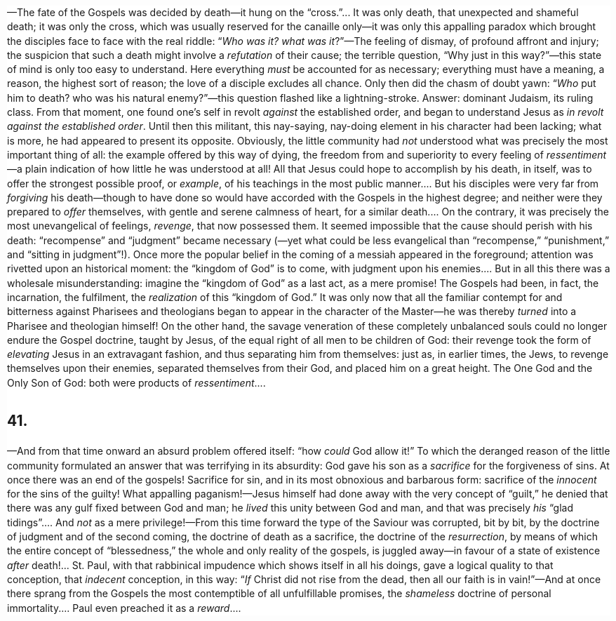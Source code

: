 —The fate of the Gospels was decided by death—it hung on the “cross.”... It was only death, that unexpected and shameful death; it was only the cross, which was usually reserved for the canaille only—it was only this appalling paradox which brought the disciples face to face with the real riddle: “*Who was it? what was it*?”—The feeling of dismay, of profound affront and injury; the suspicion that such a death might involve a *refutation* of their cause; the terrible question, “Why just in this way?”—this state of mind is only too easy to understand. Here everything *must* be accounted for as necessary; everything must have a meaning, a reason, the highest sort of reason; the love of a disciple excludes all chance. Only then did the chasm of doubt yawn: “*Who* put him to death? who was his natural enemy?”—this question flashed like a lightning-stroke. Answer: dominant Judaism, its ruling class. From that moment, one found one’s self in revolt *against* the established order, and began to understand Jesus as *in revolt against the established order*. Until then this militant, this nay-saying, nay-doing element in his character had been lacking; what is more, he had appeared to present its opposite. Obviously, the little community had *not* understood what was precisely the most important thing of all: the example offered by this way of dying, the freedom from and superiority to every feeling of *ressentiment*—a plain indication of how little he was understood at all\! All that Jesus could hope to accomplish by his death, in itself, was to offer the strongest possible proof, or *example*, of his teachings in the most public manner.... But his disciples were very far from *forgiving* his death—though to have done so would have accorded with the Gospels in the highest degree; and neither were they prepared to *offer* themselves, with gentle and serene calmness of heart, for a similar death.... On the contrary, it was precisely the most unevangelical of feelings, *revenge*, that now possessed them. It seemed impossible that the cause should perish with his death: “recompense” and “judgment” became necessary \(—yet what could be less evangelical than “recompense,” “punishment,” and “sitting in judgment”\!\). Once more the popular belief in the coming of a messiah appeared in the foreground; attention was rivetted upon an historical moment: the “kingdom of God” is to come, with judgment upon his enemies.... But in all this there was a wholesale misunderstanding: imagine the “kingdom of God” as a last act, as a mere promise\! The Gospels had been, in fact, the incarnation, the fulfilment, the *realization* of this “kingdom of God.” It was only now that all the familiar contempt for and bitterness against Pharisees and theologians began to appear in the character of the Master—he was thereby *turned* into a Pharisee and theologian himself\! On the other hand, the savage veneration of these completely unbalanced souls could no longer endure the Gospel doctrine, taught by Jesus, of the equal right of all men to be children of God: their revenge took the form of *elevating* Jesus in an extravagant fashion, and thus separating him from themselves: just as, in earlier times, the Jews, to revenge themselves upon their enemies, separated themselves from their God, and placed him on a great height. The One God and the Only Son of God: both were products of *ressentiment*....

## 41.

—And from that time onward an absurd problem offered itself: “how *could* God allow it\!” To which the deranged reason of the little community formulated an answer that was terrifying in its absurdity: God gave his son as a *sacrifice* for the forgiveness of sins. At once there was an end of the gospels\! Sacrifice for sin, and in its most obnoxious and barbarous form: sacrifice of the *innocent* for the sins of the guilty\! What appalling paganism\!—Jesus himself had done away with the very concept of “guilt,” he denied that there was any gulf fixed between God and man; he *lived* this unity between God and man, and that was precisely *his* “glad tidings”.... And *not* as a mere privilege\!—From this time forward the type of the Saviour was corrupted, bit by bit, by the doctrine of judgment and of the second coming, the doctrine of death as a sacrifice, the doctrine of the *resurrection*, by means of which the entire concept of “blessedness,” the whole and only reality of the gospels, is juggled away—in favour of a state of existence *after* death\!... St. Paul, with that rabbinical impudence which shows itself in all his doings, gave a logical quality to that conception, that *indecent* conception, in this way: “*If* Christ did not rise from the dead, then all our faith is in vain\!”—And at once there sprang from the Gospels the most contemptible of all unfulfillable promises, the *shameless* doctrine of personal immortality.... Paul even preached it as a *reward*....
